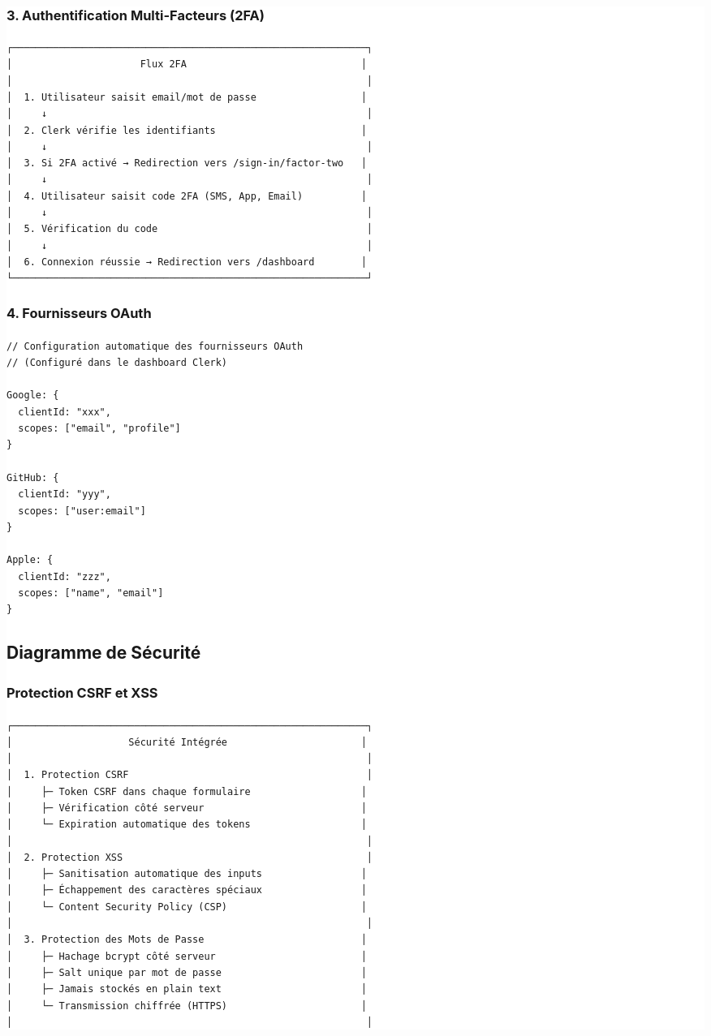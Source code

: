 ### 3. Authentification Multi-Facteurs (2FA)
```
┌─────────────────────────────────────────────────────────────┐
│                      Flux 2FA                              │
│                                                             │
│  1. Utilisateur saisit email/mot de passe                  │
│     ↓                                                       │
│  2. Clerk vérifie les identifiants                         │
│     ↓                                                       │
│  3. Si 2FA activé → Redirection vers /sign-in/factor-two   │
│     ↓                                                       │
│  4. Utilisateur saisit code 2FA (SMS, App, Email)          │
│     ↓                                                       │
│  5. Vérification du code                                    │
│     ↓                                                       │
│  6. Connexion réussie → Redirection vers /dashboard        │
└─────────────────────────────────────────────────────────────┘
```

### 4. Fournisseurs OAuth
```tsx
// Configuration automatique des fournisseurs OAuth
// (Configuré dans le dashboard Clerk)

Google: {
  clientId: "xxx",
  scopes: ["email", "profile"]
}

GitHub: {
  clientId: "yyy", 
  scopes: ["user:email"]
}

Apple: {
  clientId: "zzz",
  scopes: ["name", "email"]
}
```

## Diagramme de Sécurité

### Protection CSRF et XSS
```
┌─────────────────────────────────────────────────────────────┐
│                    Sécurité Intégrée                       │
│                                                             │
│  1. Protection CSRF                                         │
│     ├─ Token CSRF dans chaque formulaire                   │
│     ├─ Vérification côté serveur                           │
│     └─ Expiration automatique des tokens                   │
│                                                             │
│  2. Protection XSS                                          │
│     ├─ Sanitisation automatique des inputs                 │
│     ├─ Échappement des caractères spéciaux                 │
│     └─ Content Security Policy (CSP)                       │
│                                                             │
│  3. Protection des Mots de Passe                           │
│     ├─ Hachage bcrypt côté serveur                         │
│     ├─ Salt unique par mot de passe                        │
│     ├─ Jamais stockés en plain text                        │
│     └─ Transmission chiffrée (HTTPS)                       │
│                                                             │
```